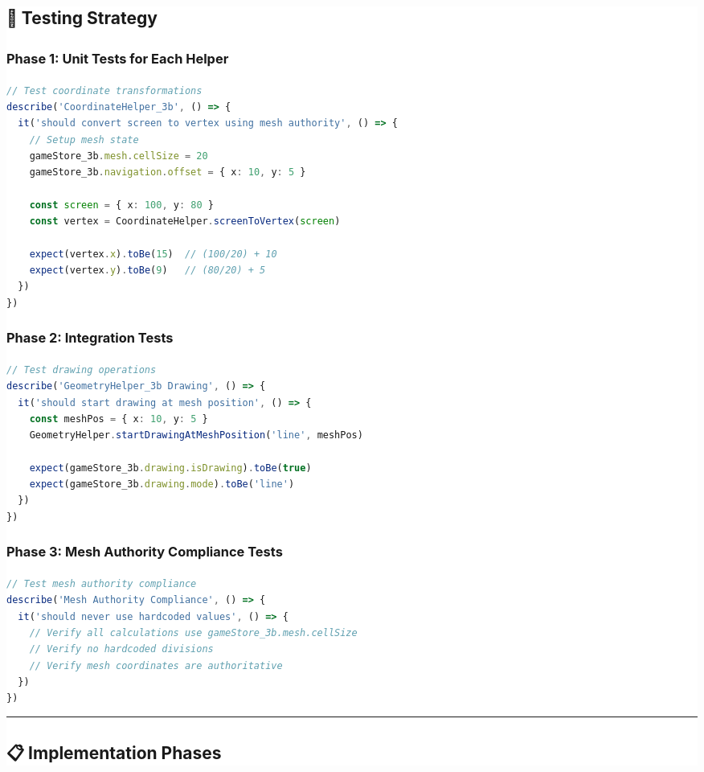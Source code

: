 
## 🧪 **Testing Strategy**

### **Phase 1: Unit Tests for Each Helper**
```typescript
// Test coordinate transformations
describe('CoordinateHelper_3b', () => {
  it('should convert screen to vertex using mesh authority', () => {
    // Setup mesh state
    gameStore_3b.mesh.cellSize = 20
    gameStore_3b.navigation.offset = { x: 10, y: 5 }
    
    const screen = { x: 100, y: 80 }
    const vertex = CoordinateHelper.screenToVertex(screen)
    
    expect(vertex.x).toBe(15)  // (100/20) + 10
    expect(vertex.y).toBe(9)   // (80/20) + 5
  })
})
```

### **Phase 2: Integration Tests**
```typescript
// Test drawing operations
describe('GeometryHelper_3b Drawing', () => {
  it('should start drawing at mesh position', () => {
    const meshPos = { x: 10, y: 5 }
    GeometryHelper.startDrawingAtMeshPosition('line', meshPos)
    
    expect(gameStore_3b.drawing.isDrawing).toBe(true)
    expect(gameStore_3b.drawing.mode).toBe('line')
  })
})
```

### **Phase 3: Mesh Authority Compliance Tests**
```typescript
// Test mesh authority compliance
describe('Mesh Authority Compliance', () => {
  it('should never use hardcoded values', () => {
    // Verify all calculations use gameStore_3b.mesh.cellSize
    // Verify no hardcoded divisions
    // Verify mesh coordinates are authoritative
  })
})
```

---

## 📋 **Implementation Phases**
